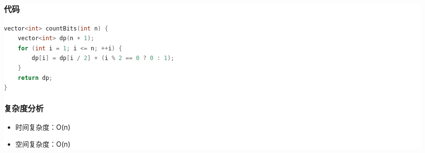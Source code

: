 ### 代码

```c++
vector<int> countBits(int n) {
    vector<int> dp(n + 1);
    for (int i = 1; i <= n; ++i) {
        dp[i] = dp[i / 2] + (i % 2 == 0 ? 0 : 1);
    }
    return dp;
}
```

### 复杂度分析

- 时间复杂度：O(n)  

- 空间复杂度：O(n)

